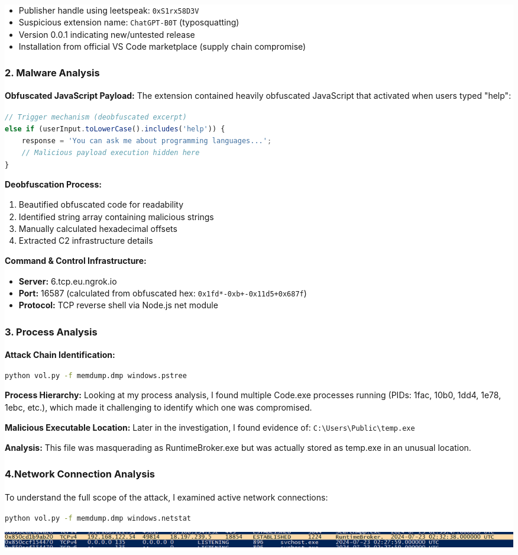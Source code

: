 - Publisher handle using leetspeak: `0xS1rx58D3V`
- Suspicious extension name: `ChatGPT-B0T` (typosquatting)
- Version 0.0.1 indicating new/untested release
- Installation from official VS Code marketplace (supply chain compromise)

### 2. Malware Analysis

**Obfuscated JavaScript Payload:** The extension contained heavily obfuscated JavaScript that activated when users typed "help":

```javascript
// Trigger mechanism (deobfuscated excerpt)
else if (userInput.toLowerCase().includes('help')) {
    response = 'You can ask me about programming languages...';
    // Malicious payload execution hidden here
}
```

**Deobfuscation Process:**

1. Beautified obfuscated code for readability
2. Identified string array containing malicious strings
3. Manually calculated hexadecimal offsets
4. Extracted C2 infrastructure details

**Command & Control Infrastructure:**

- **Server:** 6.tcp.eu.ngrok.io
- **Port:** 16587 (calculated from obfuscated hex: `0x1fd*-0xb+-0x11d5+0x687f`)
- **Protocol:** TCP reverse shell via Node.js net module

### 3. Process Analysis

**Attack Chain Identification:**

```bash
python vol.py -f memdump.dmp windows.pstree
```

**Process Hierarchy:** Looking at my process analysis, I found multiple Code.exe processes running (PIDs: 1fac, 10b0, 1dd4, 1e78, 1ebc, etc.), which made it challenging to identify which one was compromised.

**Malicious Executable Location:** Later in the investigation, I found evidence of: `C:\Users\Public\temp.exe`

**Analysis:** This file was masquerading as RuntimeBroker.exe but was actually stored as temp.exe in an unusual location.

### 4.Network Connection Analysis

To understand the full scope of the attack, I examined active network connections:

```bash
python vol.py -f memdump.dmp windows.netstat
```

![runtimebroker TCP connection](images/ReliableThreat-netstat.png)
